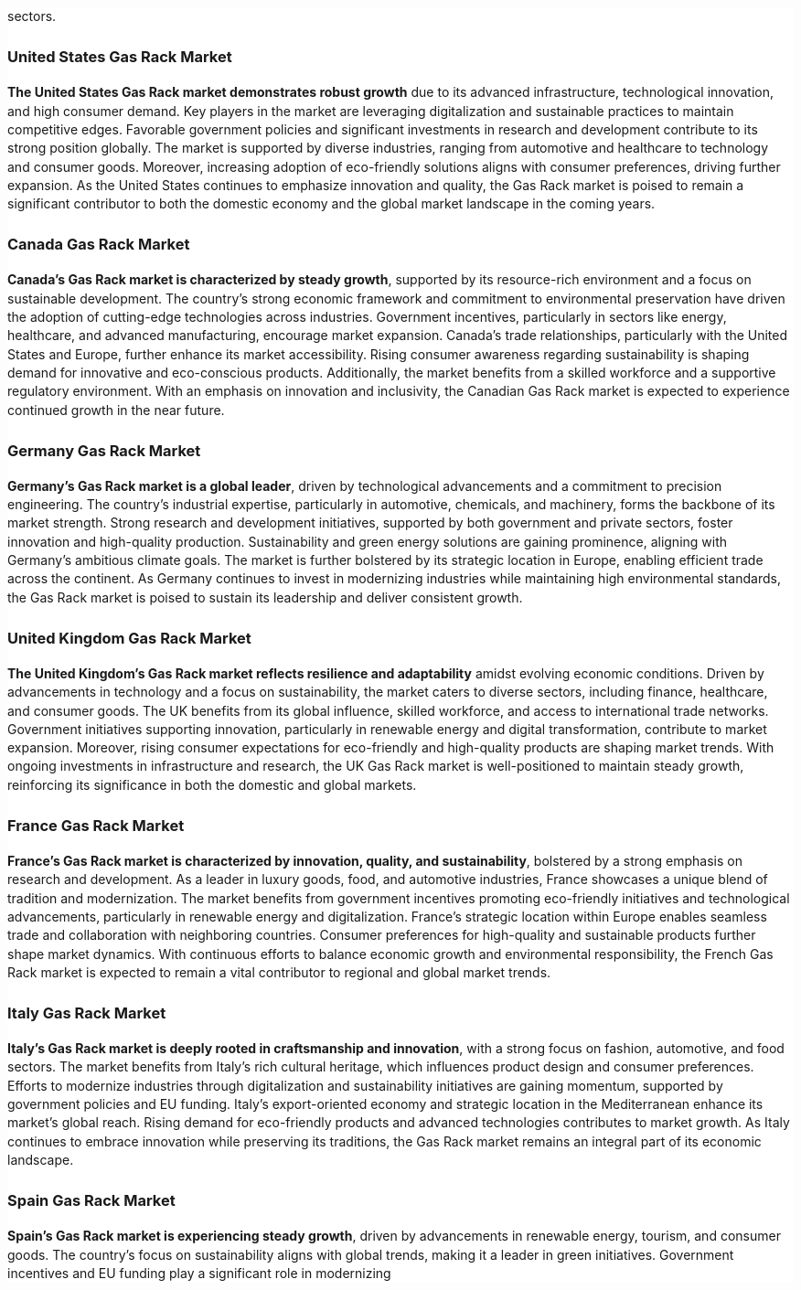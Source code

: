 sectors.</span></em></p></blockquote><h3><strong>United States Gas Rack Market</strong></h3><p><strong>The United States Gas Rack market demonstrates robust growth</strong> due to its advanced infrastructure, technological innovation, and high consumer demand. Key players in the market are leveraging digitalization and sustainable practices to maintain competitive edges. Favorable government policies and significant investments in research and development contribute to its strong position globally. The market is supported by diverse industries, ranging from automotive and healthcare to technology and consumer goods. Moreover, increasing adoption of eco-friendly solutions aligns with consumer preferences, driving further expansion. As the United States continues to emphasize innovation and quality, the Gas Rack market is poised to remain a significant contributor to both the domestic economy and the global market landscape in the coming years.</p><h3><strong>Canada Gas Rack Market</strong></h3><p><strong>Canada&rsquo;s Gas Rack market is characterized by steady growth</strong>, supported by its resource-rich environment and a focus on sustainable development. The country&rsquo;s strong economic framework and commitment to environmental preservation have driven the adoption of cutting-edge technologies across industries. Government incentives, particularly in sectors like energy, healthcare, and advanced manufacturing, encourage market expansion. Canada&rsquo;s trade relationships, particularly with the United States and Europe, further enhance its market accessibility. Rising consumer awareness regarding sustainability is shaping demand for innovative and eco-conscious products. Additionally, the market benefits from a skilled workforce and a supportive regulatory environment. With an emphasis on innovation and inclusivity, the Canadian Gas Rack market is expected to experience continued growth in the near future.</p><h3><strong>Germany Gas Rack Market</strong></h3><p><strong>Germany&rsquo;s Gas Rack market is a global leader</strong>, driven by technological advancements and a commitment to precision engineering. The country&rsquo;s industrial expertise, particularly in automotive, chemicals, and machinery, forms the backbone of its market strength. Strong research and development initiatives, supported by both government and private sectors, foster innovation and high-quality production. Sustainability and green energy solutions are gaining prominence, aligning with Germany&rsquo;s ambitious climate goals. The market is further bolstered by its strategic location in Europe, enabling efficient trade across the continent. As Germany continues to invest in modernizing industries while maintaining high environmental standards, the Gas Rack market is poised to sustain its leadership and deliver consistent growth.</p><h3><strong>United Kingdom Gas Rack Market</strong></h3><p><strong>The United Kingdom&rsquo;s Gas Rack market reflects resilience and adaptability</strong> amidst evolving economic conditions. Driven by advancements in technology and a focus on sustainability, the market caters to diverse sectors, including finance, healthcare, and consumer goods. The UK benefits from its global influence, skilled workforce, and access to international trade networks. Government initiatives supporting innovation, particularly in renewable energy and digital transformation, contribute to market expansion. Moreover, rising consumer expectations for eco-friendly and high-quality products are shaping market trends. With ongoing investments in infrastructure and research, the UK Gas Rack market is well-positioned to maintain steady growth, reinforcing its significance in both the domestic and global markets.</p><h3><strong>France Gas Rack Market</strong></h3><p><strong>France&rsquo;s Gas Rack market is characterized by innovation, quality, and sustainability</strong>, bolstered by a strong emphasis on research and development. As a leader in luxury goods, food, and automotive industries, France showcases a unique blend of tradition and modernization. The market benefits from government incentives promoting eco-friendly initiatives and technological advancements, particularly in renewable energy and digitalization. France&rsquo;s strategic location within Europe enables seamless trade and collaboration with neighboring countries. Consumer preferences for high-quality and sustainable products further shape market dynamics. With continuous efforts to balance economic growth and environmental responsibility, the French Gas Rack market is expected to remain a vital contributor to regional and global market trends.</p><h3><strong>Italy Gas Rack Market</strong></h3><p><strong>Italy&rsquo;s Gas Rack market is deeply rooted in craftsmanship and innovation</strong>, with a strong focus on fashion, automotive, and food sectors. The market benefits from Italy&rsquo;s rich cultural heritage, which influences product design and consumer preferences. Efforts to modernize industries through digitalization and sustainability initiatives are gaining momentum, supported by government policies and EU funding. Italy&rsquo;s export-oriented economy and strategic location in the Mediterranean enhance its market&rsquo;s global reach. Rising demand for eco-friendly products and advanced technologies contributes to market growth. As Italy continues to embrace innovation while preserving its traditions, the Gas Rack market remains an integral part of its economic landscape.</p><h3><strong>Spain Gas Rack Market</strong></h3><p><strong>Spain&rsquo;s Gas Rack market is experiencing steady growth</strong>, driven by advancements in renewable energy, tourism, and consumer goods. The country&rsquo;s focus on sustainability aligns with global trends, making it a leader in green initiatives. Government incentives and EU funding play a significant role in modernizing